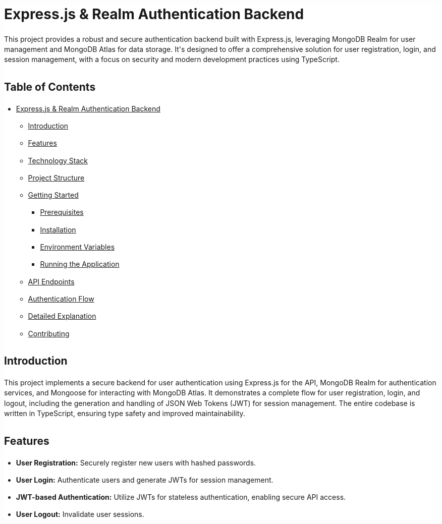 # Express.js & Realm Authentication Backend

This project provides a robust and secure authentication backend built with Express.js, leveraging MongoDB Realm for user management and MongoDB Atlas for data storage. It's designed to offer a comprehensive solution for user registration, login, and session management, with a focus on security and modern development practices using TypeScript.

## Table of Contents

-   [Express.js & Realm Authentication Backend](https://www.google.com/search?q=%23expressjs--realm-authentication-backend "null")
    
    -   [Introduction](https://www.google.com/search?q=%23introduction "null")
        
    -   [Features](https://www.google.com/search?q=%23features "null")
        
    -   [Technology Stack](https://www.google.com/search?q=%23technology-stack "null")
        
    -   [Project Structure](https://www.google.com/search?q=%23project-structure "null")
        
    -   [Getting Started](https://www.google.com/search?q=%23getting-started "null")
        
        -   [Prerequisites](https://www.google.com/search?q=%23prerequisites "null")
            
        -   [Installation](https://www.google.com/search?q=%23installation "null")
            
        -   [Environment Variables](https://www.google.com/search?q=%23environment-variables "null")
            
        -   [Running the Application](https://www.google.com/search?q=%23running-the-application "null")
            
    -   [API Endpoints](https://www.google.com/search?q=%23api-endpoints "null")
        
    -   [Authentication Flow](https://www.google.com/search?q=%23authentication-flow "null")
        
    -   [Detailed Explanation](https://www.google.com/search?q=%23detailed-explanation "null")
        
    -   [Contributing](https://www.google.com/search?q=%23contributing "null")
        

## Introduction

This project implements a secure backend for user authentication using Express.js for the API, MongoDB Realm for authentication services, and Mongoose for interacting with MongoDB Atlas. It demonstrates a complete flow for user registration, login, and logout, including the generation and handling of JSON Web Tokens (JWT) for session management. The entire codebase is written in TypeScript, ensuring type safety and improved maintainability.

## Features

-   **User Registration:** Securely register new users with hashed passwords.
    
-   **User Login:** Authenticate users and generate JWTs for session management.
    
-   **JWT-based Authentication:** Utilize JWTs for stateless authentication, enabling secure API access.
    
-   **User Logout:** Invalidate user sessions.
    